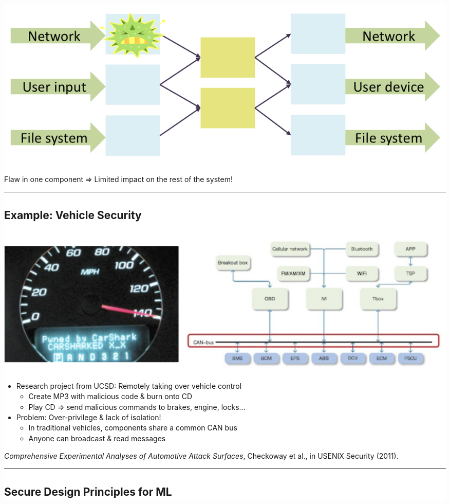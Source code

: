 ![](component-design2.png)

Flaw in one component =>  Limited impact on the rest of the system!

----
## Example: Vehicle Security

![](can-bus.png)

* Research project from UCSD: Remotely taking over vehicle control
  * Create MP3 with malicious code & burn onto CD
  * Play CD => send malicious commands to brakes, engine, locks...
* Problem: Over-privilege & lack of isolation!
  * In traditional vehicles, components share a common CAN bus
  * Anyone can broadcast & read messages


_Comprehensive Experimental Analyses of Automotive Attack Surfaces_, Checkoway et al., in USENIX Security (2011).

----
## Secure Design Principles for ML
